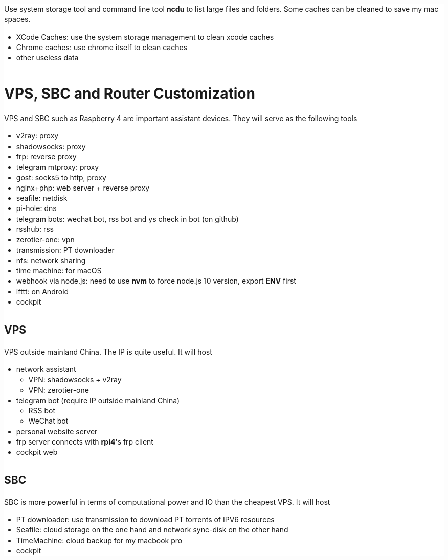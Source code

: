 Use system storage tool and command line tool **ncdu** to list large files and folders. Some caches can be cleaned to save my mac spaces. 

- XCode Caches: use the system storage management to clean xcode caches
- Chrome caches: use chrome itself to clean caches
- other useless data

# VPS, SBC and Router Customization

VPS and SBC such as Raspberry 4 are important assistant devices. They will serve as the following tools

- v2ray: proxy
- shadowsocks: proxy
- frp: reverse proxy
- telegram mtproxy: proxy
- gost: socks5 to http, proxy
- nginx+php: web server + reverse proxy
- seafile: netdisk
- pi-hole: dns
- telegram bots: wechat bot, rss bot and ys check in bot (on github)
- rsshub: rss
- zerotier-one: vpn
- transmission: PT downloader
- nfs: network sharing
- time machine: for macOS
- webhook via node.js: need to use **nvm** to force node.js 10 version, export **ENV** first
- ifttt: on Android
- cockpit

## VPS

VPS outside mainland China. The IP is quite useful. It will host

- network assistant
    - VPN: shadowsocks + v2ray
    - VPN: zerotier-one
- telegram bot (require IP outside mainland China)
    - RSS bot
    - WeChat bot
- personal website server
- frp server connects with **rpi4**'s frp client
- cockpit web 

## SBC

SBC is more powerful in terms of computational power and IO than the cheapest VPS. It will host

- PT downloader: use transmission to download PT torrents of IPV6 resources
- Seafile: cloud storage on the one hand and network sync-disk on the other hand
- TimeMachine: cloud backup for my macbook pro
- cockpit
